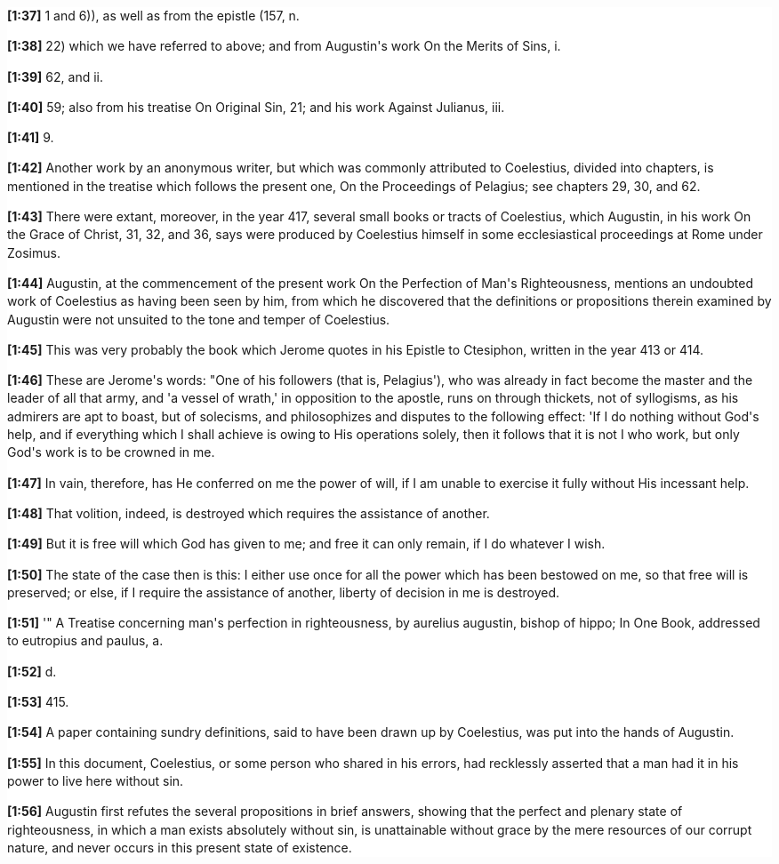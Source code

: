 **[1:37]** 1 and 6)), as well as from the epistle (157, n.

**[1:38]** 22) which we have referred to above; and from Augustin's work On the Merits of Sins, i.

**[1:39]** 62, and ii.

**[1:40]** 59; also from his treatise On Original Sin, 21; and his work Against Julianus, iii.

**[1:41]** 9.

**[1:42]** Another work by an anonymous writer, but which was commonly attributed to Coelestius, divided into chapters, is mentioned in the treatise which follows the present one, On the Proceedings of Pelagius; see chapters 29, 30, and 62.

**[1:43]** There were extant, moreover, in the year 417, several small books or tracts of Coelestius, which Augustin, in his work On the Grace of Christ, 31, 32, and 36, says were produced by Coelestius himself in some ecclesiastical proceedings at Rome under Zosimus.

**[1:44]** Augustin, at the commencement of the present work On the Perfection of Man's Righteousness, mentions an undoubted work of Coelestius as having been seen by him, from which he discovered that the definitions or propositions therein examined by Augustin were not unsuited to the tone and temper of Coelestius.

**[1:45]** This was very probably the book which Jerome quotes in his Epistle to Ctesiphon, written in the year 413 or 414.

**[1:46]** These are Jerome's words: "One of his followers (that is, Pelagius'), who was already in fact become the master and the leader of all that army, and 'a vessel of wrath,' in opposition to the apostle, runs on through thickets, not of syllogisms, as his admirers are apt to boast, but of solecisms, and philosophizes and disputes to the following effect: 'If I do nothing without God's help, and if everything which I shall achieve is owing to His operations solely, then it follows that it is not I who work, but only God's work is to be crowned in me.

**[1:47]** In vain, therefore, has He conferred on me the power of will, if I am unable to exercise it fully without His incessant help.

**[1:48]** That volition, indeed, is destroyed which requires the assistance of another.

**[1:49]** But it is free will which God has given to me; and free it can only remain, if I do whatever I wish.

**[1:50]** The state of the case then is this: I either use once for all the power which has been bestowed on me, so that free will is preserved; or else, if I require the assistance of another, liberty of decision in me is destroyed.

**[1:51]** '"            A Treatise concerning man's perfection in righteousness,  by aurelius augustin, bishop of hippo;  In One Book,  addressed to eutropius and paulus, a.

**[1:52]** d.

**[1:53]** 415.

**[1:54]** A paper containing sundry definitions, said to have been drawn up by Coelestius, was put into the hands of Augustin.

**[1:55]** In this document, Coelestius, or some person who shared in his errors, had recklessly asserted that a man had it in his power to live here without sin.

**[1:56]** Augustin first refutes the several propositions in brief answers, showing that the perfect and plenary state of righteousness, in which a man exists absolutely without sin, is unattainable without grace by the mere resources of our corrupt nature, and never occurs in this present state of existence.
